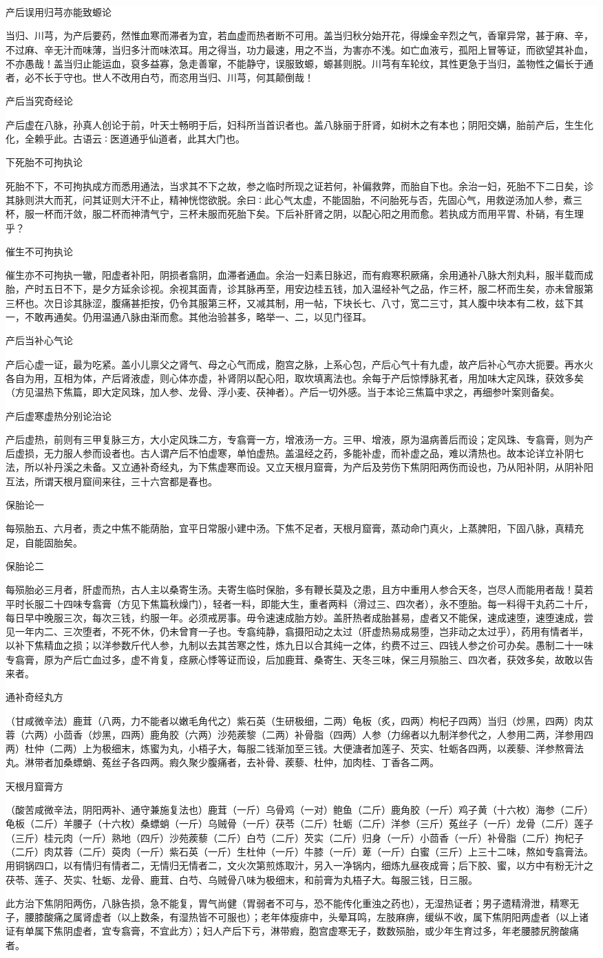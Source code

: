 产后误用归芎亦能致螈论

当归、川芎，为产后要药，然惟血寒而滞者为宜，若血虚而热者断不可用。盖当归秋分始开花，得燥金辛烈之气，香窜异常，甚于麻、辛，不过麻、辛无汁而味薄，当归多汁而味浓耳。用之得当，功力最速，用之不当，为害亦不浅。如亡血液亏，孤阳上冒等证，而欲望其补血，不亦愚哉！盖当归止能运血，裒多益寡，急走善窜，不能静守，误服致螈，螈甚则脱。川芎有车轮纹，其性更急于当归，盖物性之偏长于通者，必不长于守也。世人不改用白芍，而恣用当归、川芎，何其颠倒哉！

产后当究奇经论

产后虚在八脉，孙真人创论于前，叶天士畅明于后，妇科所当首识者也。盖八脉丽于肝肾，如树木之有本也；阴阳交媾，胎前产后，生生化化，全赖乎此。古语云 ∶ 医道通乎仙道者，此其大门也。

下死胎不可拘执论

死胎不下，不可拘执成方而悉用通法，当求其不下之故，参之临时所现之证若何，补偏救弊，而胎自下也。余治一妇，死胎不下二日矣，诊其脉则洪大而芤，问其证则大汗不止，精神恍惚欲脱。余曰 ∶ 此心气太虚，不能固胎，不问胎死与否，先固心气，用救逆汤加人参，煮三杯，服一杯而汗敛，服二杯而神清气宁，三杯未服而死胎下矣。下后补肝肾之阴，以配心阳之用而愈。若执成方而用平胃、朴硝，有生理乎？

催生不可拘执论

催生亦不可拘执一辙，阳虚者补阳，阴损者翕阴，血滞者通血。余治一妇素日脉迟，而有瘕寒积厥痛，余用通补八脉大剂丸料，服半载而成胎，产时五日不下，是夕方延余诊视。余视其面青，诊其脉再至，用安边桂五钱，加入温经补气之品，作三杯，服二杯而生矣，亦未曾服第三杯也。次日诊其脉涩，腹痛甚拒按，仍令其服第三杯，又减其制，用一帖，下块长七、八寸，宽二三寸，其人腹中块本有二枚，兹下其一，不敢再通矣。仍用温通八脉由渐而愈。其他治验甚多，略举一、二，以见门径耳。

产后当补心气论

产后心虚一证，最为吃紧。盖小儿禀父之肾气、母之心气而成，胞宫之脉，上系心包，产后心气十有九虚，故产后补心气亦大扼要。再水火各自为用，互相为体，产后肾液虚，则心体亦虚，补肾阴以配心阳，取坎填离法也。余每于产后惊悸脉芤者，用加味大定风珠，获效多矣（方见温热下焦篇，即大定风珠，加人参、龙骨、浮小麦、茯神者）。产后一切外感。当于本论三焦篇中求之，再细参叶案则备矣。

产后虚寒虚热分别论治论

产后虚热，前则有三甲复脉三方，大小定风珠二方，专翕膏一方，增液汤一方。三甲、增液，原为温病善后而设；定风珠、专翕膏，则为产后虚损，无力服人参而设者也。古人谓产后不怕虚寒，单怕虚热。盖温经之药，多能补虚，而补虚之品，难以清热也。故本论详立补阴七法，所以补丹溪之未备。又立通补奇经丸，为下焦虚寒而设。又立天根月窟膏，为产后及劳伤下焦阴阳两伤而设也，乃从阳补阴，从阴补阳互法，所谓天根月窟间来往，三十六宫都是春也。

保胎论一

每殒胎五、六月者，责之中焦不能荫胎，宜平日常服小建中汤。下焦不足者，天根月窟膏，蒸动命门真火，上蒸脾阳，下固八脉，真精充足，自能固胎矣。

保胎论二

每殒胎必三月者，肝虚而热，古人主以桑寄生汤。夫寄生临时保胎，多有鞭长莫及之患，且方中重用人参合天冬，岂尽人而能用者哉！莫若平时长服二十四味专翕膏（方见下焦篇秋燥门），轻者一料，即能大生，重者两料（滑过三、四次者），永不堕胎。每一料得干丸药二十斤，每日早中晚服三次，每次三钱，约服一年。必须戒房事。毋令速速成胎方妙。盖肝热者成胎甚易，虚者又不能保，速成速堕，速堕速成，尝见一年内二、三次堕者，不死不休，仍未曾育一子也。专翕纯静，翕摄阳动之太过（肝虚热易成易堕，岂非动之太过乎），药用有情者半，以补下焦精血之损；以洋参数斤代人参，九制以去其苦寒之性，炼九日以合其纯一之体，约费不过三、四钱人参之价可办矣。愚制二十一味专翕膏，原为产后亡血过多，虚不肯复，痉厥心悸等证而设，后加鹿茸、桑寄生、天冬三味，保三月殒胎三、四次者，获效多矣，故敢以告来者。

通补奇经丸方

（甘咸微辛法）鹿茸（八两，力不能者以嫩毛角代之）紫石英（生研极细，二两）龟板（炙，四两）枸杞子四两）当归（炒黑，四两）肉苁蓉（六两）小茴香（炒黑，四两）鹿角胶（六两）沙苑蒺黎（二两）补骨脂（四两）人参（力绵者以九制洋参代之，人参用二两，洋参用四两）杜仲（二两）上为极细末，炼蜜为丸，小梧子大，每服二钱渐加至三钱。大便溏者加莲子、芡实、牡蛎各四两，以蒺藜、洋参熬膏法丸。淋带者加桑螵蛸、菟丝子各四两。瘕久聚少腹痛者，去补骨、蒺藜、杜仲，加肉桂、丁香各二两。

天根月窟膏方

（酸苦咸微辛法，阴阳两补、通守兼施复法也）鹿茸（一斤）乌骨鸡（一对）鲍鱼（二斤）鹿角胶（一斤）鸡子黄（十六枚）海参（二斤）龟板（二斤）羊腰子（十六枚）桑螵蛸（一斤）乌贼骨（一斤）茯苓（二斤）牡蛎（二斤）洋参（三斤）菟丝子（一斤）龙骨（二斤）莲子（三斤）桂元肉（一斤）熟地（四斤）沙苑蒺藜（二斤）白芍（二斤）芡实（二斤）归身（一斤）小茴香（一斤）补骨脂（二斤）拘杞子（二斤）肉苁蓉（二斤）萸肉（一斤）紫石英（一斤）生杜仲（一斤）牛膝（一斤）萆（一斤）白蜜（三斤）上三十二味，熬如专翕膏法。用铜锅四口，以有情归有情者二，无情归无情者二，文火次第煎炼取汁，另入一净锅内，细炼九昼夜成膏；后下胶、蜜，以方中有粉无汁之茯苓、莲子、芡实、牡蛎、龙骨、鹿茸、白芍、乌贼骨八味为极细末，和前膏为丸梧子大。每服三钱，日三服。

此方治下焦阴阳两伤，八脉告损，急不能复，胃气尚健（胃弱者不可与，恐不能传化重浊之药也），无湿热证者；男子遗精滑泄，精寒无子，腰膝酸痛之属肾虚者（以上数条，有湿热皆不可服也）；老年体瘦痱中，头晕耳鸣，左肢麻痹，缓纵不收，属下焦阴阳两虚者（以上诸证有单属下焦阴虚者，宜专翕膏，不宜此方）；妇人产后下亏，淋带瘕，胞宫虚寒无子，数数殒胎，或少年生育过多，年老腰膝尻胯酸痛者。

